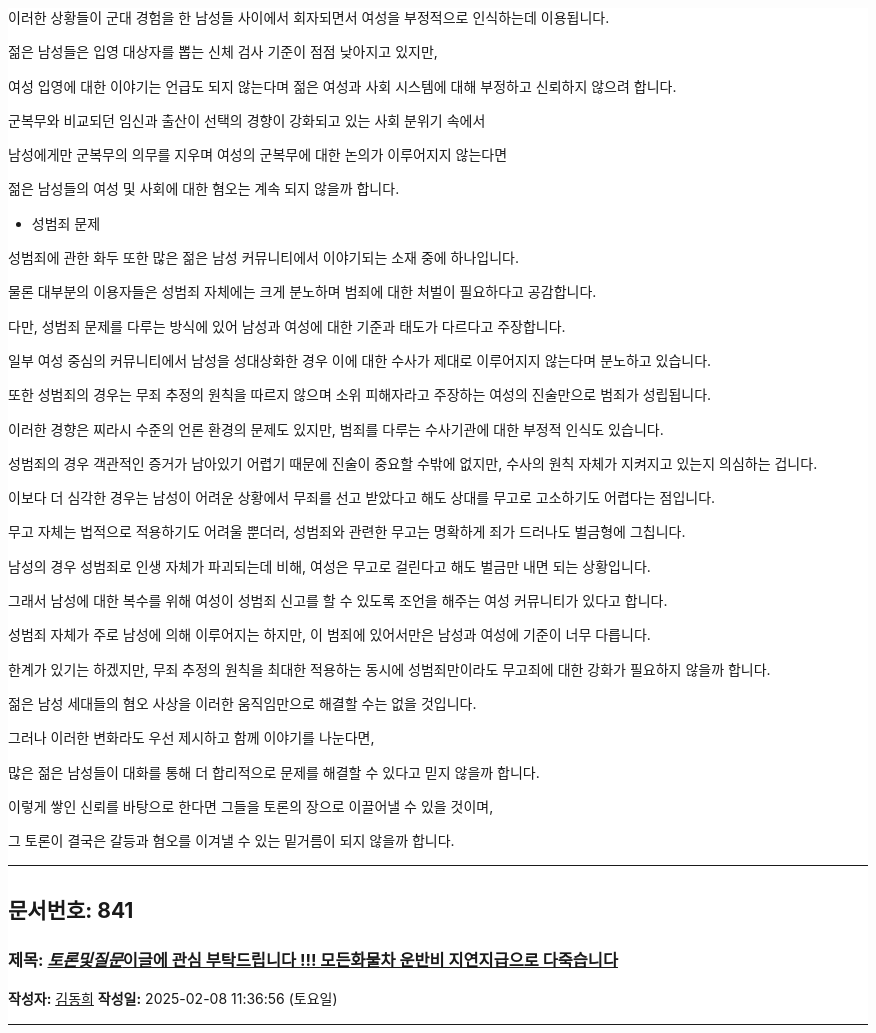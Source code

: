 이러한 상황들이 군대 경험을 한 남성들 사이에서 회자되면서 여성을 부정적으로 인식하는데 이용됩니다.

젊은 남성들은 입영 대상자를 뽑는 신체 검사 기준이 점점 낮아지고 있지만,

여성 입영에 대한 이야기는 언급도 되지 않는다며 젊은 여성과 사회 시스템에 대해 부정하고 신뢰하지 않으려 합니다.

군복무와 비교되던 임신과 출산이 선택의 경향이 강화되고 있는 사회 분위기 속에서

남성에게만 군복무의 의무를 지우며 여성의 군복무에 대한 논의가 이루어지지 않는다면

젊은 남성들의 여성 및 사회에 대한 혐오는 계속 되지 않을까 합니다.

* 성범죄 문제

성범죄에 관한 화두 또한 많은 젊은 남성 커뮤니티에서 이야기되는 소재 중에 하나입니다.

물론 대부분의 이용자들은 성범죄 자체에는 크게 분노하며 범죄에 대한 처벌이 필요하다고 공감합니다.

다만, 성범죄 문제를 다루는 방식에 있어 남성과 여성에 대한 기준과 태도가 다르다고 주장합니다.

일부 여성 중심의 커뮤니티에서 남성을 성대상화한 경우 이에 대한 수사가 제대로 이루어지지 않는다며 분노하고 있습니다.

또한 성범죄의 경우는 무죄 추정의 원칙을 따르지 않으며 소위 피해자라고 주장하는 여성의 진술만으로 범죄가 성립됩니다.

이러한 경향은 찌라시 수준의 언론 환경의 문제도 있지만, 범죄를 다루는 수사기관에 대한 부정적 인식도 있습니다.

성범죄의 경우 객관적인 증거가 남아있기 어렵기 때문에 진술이 중요할 수밖에 없지만, 수사의 원칙 자체가 지켜지고 있는지 의심하는 겁니다.

이보다 더 심각한 경우는 남성이 어려운 상황에서 무죄를 선고 받았다고 해도 상대를 무고로 고소하기도 어렵다는 점입니다.

무고 자체는 법적으로 적용하기도 어려울 뿐더러, 성범죄와 관련한 무고는 명확하게 죄가 드러나도 벌금형에 그칩니다.

남성의 경우 성범죄로 인생 자체가 파괴되는데 비해, 여성은 무고로 걸린다고 해도 벌금만 내면 되는 상황입니다.

그래서 남성에 대한 복수를 위해 여성이 성범죄 신고를 할 수 있도록 조언을 해주는 여성 커뮤니티가 있다고 합니다.

성범죄 자체가 주로 남성에 의해 이루어지는 하지만, 이 범죄에 있어서만은 남성과 여성에 기준이 너무 다릅니다.

한계가 있기는 하겠지만, 무죄 추정의 원칙을 최대한 적용하는 동시에 성범죄만이라도 무고죄에 대한 강화가 필요하지 않을까 합니다.

젊은 남성 세대들의 혐오 사상을 이러한 움직임만으로 해결할 수는 없을 것입니다.

그러나 이러한 변화라도 우선 제시하고 함께 이야기를 나눈다면,

많은 젊은 남성들이 대화를 통해 더 합리적으로 문제를 해결할 수 있다고 믿지 않을까 합니다.

이렇게 쌓인 신뢰를 바탕으로 한다면 그들을 토론의 장으로 이끌어낼 수 있을 것이며,

그 토론이 결국은 갈등과 혐오를 이겨낼 수 있는 밑거름이 되지 않을까 합니다.

---





## 문서번호: 841

### 제목: [*토론및질문*이글에 관심 부탁드립니다 !!!  모든화물차 운반비 지연지급으로 다죽습니다](https://q4all.kr/redirect/detail/47438a71-b949-43f1-8060-4c62891d4ca2)

**작성자:** [김동희](https://q4all.kr/user/profile/1277)
**작성일:** 2025-02-08 11:36:56 (토요일)

---